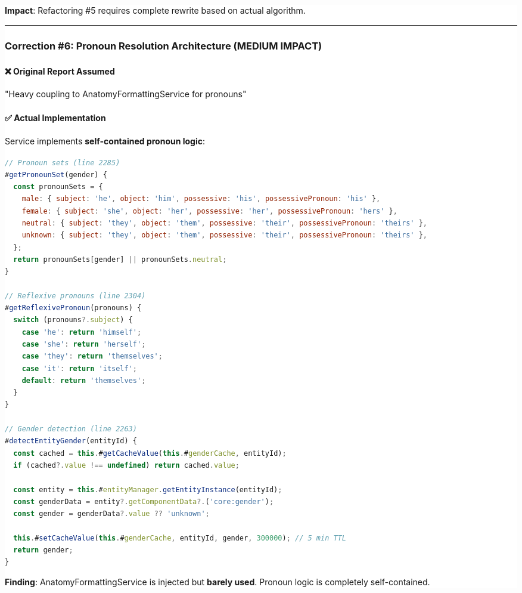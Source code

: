**Impact**: Refactoring #5 requires complete rewrite based on actual algorithm.

---

### Correction #6: Pronoun Resolution Architecture (MEDIUM IMPACT)

#### ❌ Original Report Assumed
"Heavy coupling to AnatomyFormattingService for pronouns"

#### ✅ Actual Implementation
Service implements **self-contained pronoun logic**:

```javascript
// Pronoun sets (line 2285)
#getPronounSet(gender) {
  const pronounSets = {
    male: { subject: 'he', object: 'him', possessive: 'his', possessivePronoun: 'his' },
    female: { subject: 'she', object: 'her', possessive: 'her', possessivePronoun: 'hers' },
    neutral: { subject: 'they', object: 'them', possessive: 'their', possessivePronoun: 'theirs' },
    unknown: { subject: 'they', object: 'them', possessive: 'their', possessivePronoun: 'theirs' },
  };
  return pronounSets[gender] || pronounSets.neutral;
}

// Reflexive pronouns (line 2304)
#getReflexivePronoun(pronouns) {
  switch (pronouns?.subject) {
    case 'he': return 'himself';
    case 'she': return 'herself';
    case 'they': return 'themselves';
    case 'it': return 'itself';
    default: return 'themselves';
  }
}

// Gender detection (line 2263)
#detectEntityGender(entityId) {
  const cached = this.#getCacheValue(this.#genderCache, entityId);
  if (cached?.value !== undefined) return cached.value;

  const entity = this.#entityManager.getEntityInstance(entityId);
  const genderData = entity?.getComponentData?.('core:gender');
  const gender = genderData?.value ?? 'unknown';

  this.#setCacheValue(this.#genderCache, entityId, gender, 300000); // 5 min TTL
  return gender;
}
```

**Finding**: AnatomyFormattingService is injected but **barely used**. Pronoun logic is completely self-contained.
